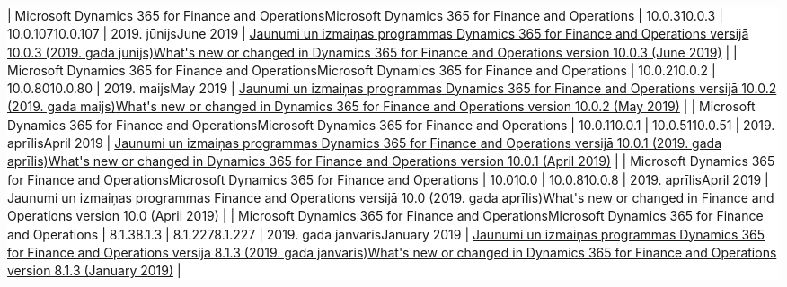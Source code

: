 | <span data-ttu-id="274eb-163">Microsoft Dynamics 365 for Finance and Operations</span><span class="sxs-lookup"><span data-stu-id="274eb-163">Microsoft Dynamics 365 for Finance and Operations</span></span>                     | <span data-ttu-id="274eb-164">10.0.3</span><span class="sxs-lookup"><span data-stu-id="274eb-164">10.0.3</span></span>      | <span data-ttu-id="274eb-165">10.0.107</span><span class="sxs-lookup"><span data-stu-id="274eb-165">10.0.107</span></span>         | <span data-ttu-id="274eb-166">2019. jūnijs</span><span class="sxs-lookup"><span data-stu-id="274eb-166">June 2019</span></span>        | [<span data-ttu-id="274eb-167">Jaunumi un izmaiņas programmas Dynamics 365 for Finance and Operations versijā 10.0.3 (2019. gada jūnijs)</span><span class="sxs-lookup"><span data-stu-id="274eb-167">What's new or changed in Dynamics 365 for Finance and Operations version 10.0.3 (June 2019)</span></span>](../../fin-ops-core/fin-ops/get-started/whats-new-changed-10-0-3.md)                    |
| <span data-ttu-id="274eb-168">Microsoft Dynamics 365 for Finance and Operations</span><span class="sxs-lookup"><span data-stu-id="274eb-168">Microsoft Dynamics 365 for Finance and Operations</span></span>                     | <span data-ttu-id="274eb-169">10.0.2</span><span class="sxs-lookup"><span data-stu-id="274eb-169">10.0.2</span></span>      | <span data-ttu-id="274eb-170">10.0.80</span><span class="sxs-lookup"><span data-stu-id="274eb-170">10.0.80</span></span>          | <span data-ttu-id="274eb-171">2019. maijs</span><span class="sxs-lookup"><span data-stu-id="274eb-171">May 2019</span></span>         | [<span data-ttu-id="274eb-172">Jaunumi un izmaiņas programmas Dynamics 365 for Finance and Operations versijā 10.0.2 (2019. gada maijs)</span><span class="sxs-lookup"><span data-stu-id="274eb-172">What's new or changed in Dynamics 365 for Finance and Operations version 10.0.2 (May 2019)</span></span>](../../fin-ops-core/fin-ops/get-started/whats-new-changed-10-0-2.md)                     |
| <span data-ttu-id="274eb-173">Microsoft Dynamics 365 for Finance and Operations</span><span class="sxs-lookup"><span data-stu-id="274eb-173">Microsoft Dynamics 365 for Finance and Operations</span></span>                     | <span data-ttu-id="274eb-174">10.0.1</span><span class="sxs-lookup"><span data-stu-id="274eb-174">10.0.1</span></span>      | <span data-ttu-id="274eb-175">10.0.51</span><span class="sxs-lookup"><span data-stu-id="274eb-175">10.0.51</span></span>          | <span data-ttu-id="274eb-176">2019. aprīlis</span><span class="sxs-lookup"><span data-stu-id="274eb-176">April 2019</span></span>       | [<span data-ttu-id="274eb-177">Jaunumi un izmaiņas programmas Dynamics 365 for Finance and Operations versijā 10.0.1 (2019. gada aprīlis)</span><span class="sxs-lookup"><span data-stu-id="274eb-177">What's new or changed in Dynamics 365 for Finance and Operations version 10.0.1 (April 2019)</span></span>](../../fin-ops-core/fin-ops/get-started/whats-new-changed-10-0-1.md)                   |
| <span data-ttu-id="274eb-178">Microsoft Dynamics 365 for Finance and Operations</span><span class="sxs-lookup"><span data-stu-id="274eb-178">Microsoft Dynamics 365 for Finance and Operations</span></span>                     | <span data-ttu-id="274eb-179">10.0</span><span class="sxs-lookup"><span data-stu-id="274eb-179">10.0</span></span>        | <span data-ttu-id="274eb-180">10.0.8</span><span class="sxs-lookup"><span data-stu-id="274eb-180">10.0.8</span></span>           | <span data-ttu-id="274eb-181">2019. aprīlis</span><span class="sxs-lookup"><span data-stu-id="274eb-181">April 2019</span></span>       | [<span data-ttu-id="274eb-182">Jaunumi un izmaiņas programmas Finance and Operations versijā 10.0 (2019. gada aprīlis)</span><span class="sxs-lookup"><span data-stu-id="274eb-182">What's new or changed in Finance and Operations version 10.0 (April 2019)</span></span>](../../fin-ops-core/fin-ops/get-started/whats-new-changed-10-0-1.md)                                      |
| <span data-ttu-id="274eb-183">Microsoft Dynamics 365 for Finance and Operations</span><span class="sxs-lookup"><span data-stu-id="274eb-183">Microsoft Dynamics 365 for Finance and Operations</span></span>                     | <span data-ttu-id="274eb-184">8.1.3</span><span class="sxs-lookup"><span data-stu-id="274eb-184">8.1.3</span></span>       | <span data-ttu-id="274eb-185">8.1.227</span><span class="sxs-lookup"><span data-stu-id="274eb-185">8.1.227</span></span>          | <span data-ttu-id="274eb-186">2019. gada janvāris</span><span class="sxs-lookup"><span data-stu-id="274eb-186">January 2019</span></span>     | [<span data-ttu-id="274eb-187">Jaunumi un izmaiņas programmas Dynamics 365 for Finance and Operations versijā 8.1.3 (2019. gada janvāris)</span><span class="sxs-lookup"><span data-stu-id="274eb-187">What's new or changed in Dynamics 365 for Finance and Operations version 8.1.3 (January 2019)</span></span>](../../fin-ops-core/fin-ops/get-started/whats-new-changed-8-1-3.md)                   |
